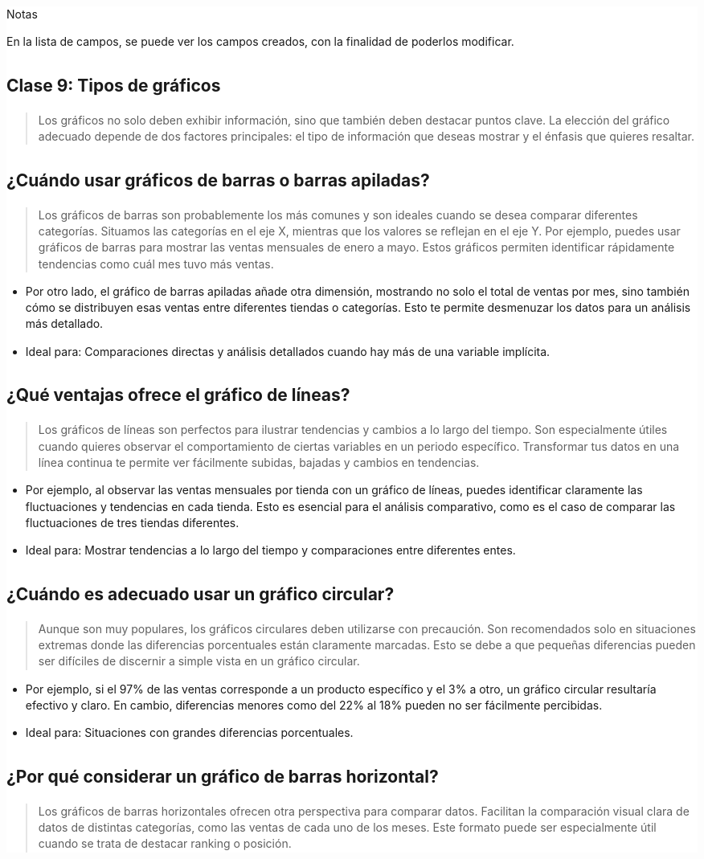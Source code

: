 
Notas

En la lista de campos, se puede ver los campos creados, con la finalidad de poderlos modificar.

## Clase 9: Tipos de gráficos

> Los gráficos no solo deben exhibir información, sino que también deben destacar puntos clave. La elección del gráfico adecuado depende de dos factores principales: el tipo de información que deseas mostrar y el énfasis que quieres resaltar.


## ¿Cuándo usar gráficos de barras o barras apiladas?
> Los gráficos de barras son probablemente los más comunes y son ideales cuando se desea comparar diferentes categorías. Situamos las categorías en el eje X, mientras que los valores se reflejan en el eje Y. Por ejemplo, puedes usar gráficos de barras para mostrar las ventas mensuales de enero a mayo. Estos gráficos permiten identificar rápidamente tendencias como cuál mes tuvo más ventas.

- Por otro lado, el gráfico de barras apiladas añade otra dimensión, mostrando no solo el total de ventas por mes, sino también cómo se distribuyen esas ventas entre diferentes tiendas o categorías. Esto te permite desmenuzar los datos para un análisis más detallado.

- Ideal para: Comparaciones directas y análisis detallados cuando hay más de una variable implícita.

## ¿Qué ventajas ofrece el gráfico de líneas?
> Los gráficos de líneas son perfectos para ilustrar tendencias y cambios a lo largo del tiempo. Son especialmente útiles cuando quieres observar el comportamiento de ciertas variables en un periodo específico. Transformar tus datos en una línea continua te permite ver fácilmente subidas, bajadas y cambios en tendencias.

- Por ejemplo, al observar las ventas mensuales por tienda con un gráfico de líneas, puedes identificar claramente las fluctuaciones y tendencias en cada tienda. Esto es esencial para el análisis comparativo, como es el caso de comparar las fluctuaciones de tres tiendas diferentes.

- Ideal para: Mostrar tendencias a lo largo del tiempo y comparaciones entre diferentes entes.

## ¿Cuándo es adecuado usar un gráfico circular?
> Aunque son muy populares, los gráficos circulares deben utilizarse con precaución. Son recomendados solo en situaciones extremas donde las diferencias porcentuales están claramente marcadas. Esto se debe a que pequeñas diferencias pueden ser difíciles de discernir a simple vista en un gráfico circular.

- Por ejemplo, si el 97% de las ventas corresponde a un producto específico y el 3% a otro, un gráfico circular resultaría efectivo y claro. En cambio, diferencias menores como del 22% al 18% pueden no ser fácilmente percibidas.

- Ideal para: Situaciones con grandes diferencias porcentuales.

## ¿Por qué considerar un gráfico de barras horizontal?
> Los gráficos de barras horizontales ofrecen otra perspectiva para comparar datos. Facilitan la comparación visual clara de datos de distintas categorías, como las ventas de cada uno de los meses. Este formato puede ser especialmente útil cuando se trata de destacar ranking o posición.
